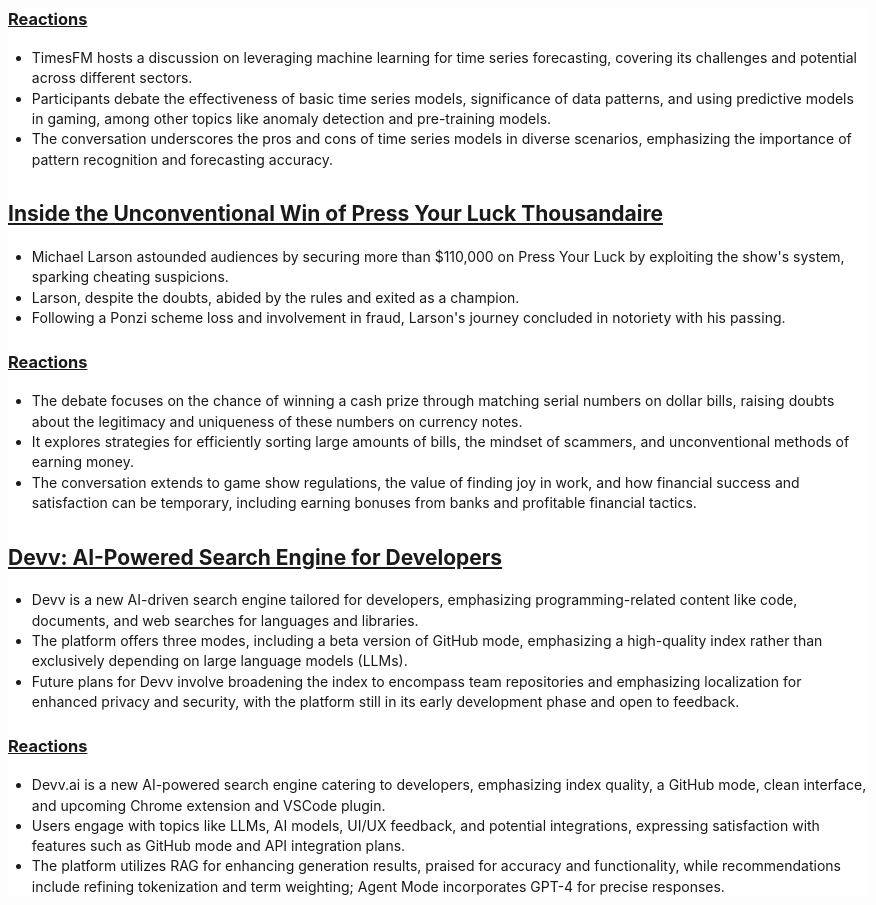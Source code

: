 ### [Reactions](https://news.ycombinator.com/item?id=40297946)

- TimesFM hosts a discussion on leveraging machine learning for time series forecasting, covering its challenges and potential across different sectors.
- Participants debate the effectiveness of basic time series models, significance of data patterns, and using predictive models in gaming, among other topics like anomaly detection and pre-training models.
- The conversation underscores the pros and cons of time series models in diverse scenarios, emphasizing the importance of pattern recognition and forecasting accuracy.

## [Inside the Unconventional Win of Press Your Luck Thousandaire](https://www.damninteresting.com/who-wants-to-be-a-thousandaire/)

- Michael Larson astounded audiences by securing more than $110,000 on Press Your Luck by exploiting the show's system, sparking cheating suspicions.
- Larson, despite the doubts, abided by the rules and exited as a champion.
- Following a Ponzi scheme loss and involvement in fraud, Larson's journey concluded in notoriety with his passing.

### [Reactions](https://news.ycombinator.com/item?id=40296744)

- The debate focuses on the chance of winning a cash prize through matching serial numbers on dollar bills, raising doubts about the legitimacy and uniqueness of these numbers on currency notes.
- It explores strategies for efficiently sorting large amounts of bills, the mindset of scammers, and unconventional methods of earning money.
- The conversation extends to game show regulations, the value of finding joy in work, and how financial success and satisfaction can be temporary, including earning bonuses from banks and profitable financial tactics.

## [Devv: AI-Powered Search Engine for Developers](https://devv.ai)

- Devv is a new AI-driven search engine tailored for developers, emphasizing programming-related content like code, documents, and web searches for languages and libraries.
- The platform offers three modes, including a beta version of GitHub mode, emphasizing a high-quality index rather than exclusively depending on large language models (LLMs).
- Future plans for Devv involve broadening the index to encompass team repositories and emphasizing localization for enhanced privacy and security, with the platform still in its early development phase and open to feedback.

### [Reactions](https://news.ycombinator.com/item?id=40299091)

- Devv.ai is a new AI-powered search engine catering to developers, emphasizing index quality, a GitHub mode, clean interface, and upcoming Chrome extension and VSCode plugin.
- Users engage with topics like LLMs, AI models, UI/UX feedback, and potential integrations, expressing satisfaction with features such as GitHub mode and API integration plans.
- The platform utilizes RAG for enhancing generation results, praised for accuracy and functionality, while recommendations include refining tokenization and term weighting; Agent Mode incorporates GPT-4 for precise responses.
